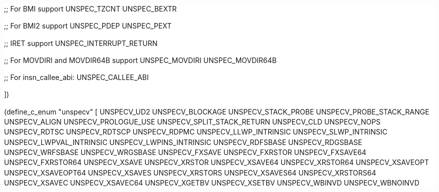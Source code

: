   ;; For BMI support
  UNSPEC_TZCNT
  UNSPEC_BEXTR

  ;; For BMI2 support
  UNSPEC_PDEP
  UNSPEC_PEXT

  ;; IRET support
  UNSPEC_INTERRUPT_RETURN

  ;; For MOVDIRI and MOVDIR64B support
  UNSPEC_MOVDIRI
  UNSPEC_MOVDIR64B

  ;; For insn_callee_abi:
  UNSPEC_CALLEE_ABI

])

(define_c_enum "unspecv" [
  UNSPECV_UD2
  UNSPECV_BLOCKAGE
  UNSPECV_STACK_PROBE
  UNSPECV_PROBE_STACK_RANGE
  UNSPECV_ALIGN
  UNSPECV_PROLOGUE_USE
  UNSPECV_SPLIT_STACK_RETURN
  UNSPECV_CLD
  UNSPECV_NOPS
  UNSPECV_RDTSC
  UNSPECV_RDTSCP
  UNSPECV_RDPMC
  UNSPECV_LLWP_INTRINSIC
  UNSPECV_SLWP_INTRINSIC
  UNSPECV_LWPVAL_INTRINSIC
  UNSPECV_LWPINS_INTRINSIC
  UNSPECV_RDFSBASE
  UNSPECV_RDGSBASE
  UNSPECV_WRFSBASE
  UNSPECV_WRGSBASE
  UNSPECV_FXSAVE
  UNSPECV_FXRSTOR
  UNSPECV_FXSAVE64
  UNSPECV_FXRSTOR64
  UNSPECV_XSAVE
  UNSPECV_XRSTOR
  UNSPECV_XSAVE64
  UNSPECV_XRSTOR64
  UNSPECV_XSAVEOPT
  UNSPECV_XSAVEOPT64
  UNSPECV_XSAVES
  UNSPECV_XRSTORS
  UNSPECV_XSAVES64
  UNSPECV_XRSTORS64
  UNSPECV_XSAVEC
  UNSPECV_XSAVEC64
  UNSPECV_XGETBV
  UNSPECV_XSETBV
  UNSPECV_WBINVD
  UNSPECV_WBNOINVD
